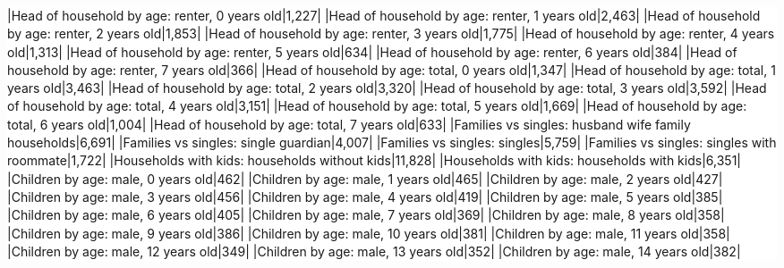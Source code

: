 |Head of household by age: renter, 0 years old|1,227|
|Head of household by age: renter, 1 years old|2,463|
|Head of household by age: renter, 2 years old|1,853|
|Head of household by age: renter, 3 years old|1,775|
|Head of household by age: renter, 4 years old|1,313|
|Head of household by age: renter, 5 years old|634|
|Head of household by age: renter, 6 years old|384|
|Head of household by age: renter, 7 years old|366|
|Head of household by age: total, 0 years old|1,347|
|Head of household by age: total, 1 years old|3,463|
|Head of household by age: total, 2 years old|3,320|
|Head of household by age: total, 3 years old|3,592|
|Head of household by age: total, 4 years old|3,151|
|Head of household by age: total, 5 years old|1,669|
|Head of household by age: total, 6 years old|1,004|
|Head of household by age: total, 7 years old|633|
|Families vs singles: husband wife family households|6,691|
|Families vs singles: single guardian|4,007|
|Families vs singles: singles|5,759|
|Families vs singles: singles with roommate|1,722|
|Households with kids: households without kids|11,828|
|Households with kids: households with kids|6,351|
|Children by age: male, 0 years old|462|
|Children by age: male, 1 years old|465|
|Children by age: male, 2 years old|427|
|Children by age: male, 3 years old|456|
|Children by age: male, 4 years old|419|
|Children by age: male, 5 years old|385|
|Children by age: male, 6 years old|405|
|Children by age: male, 7 years old|369|
|Children by age: male, 8 years old|358|
|Children by age: male, 9 years old|386|
|Children by age: male, 10 years old|381|
|Children by age: male, 11 years old|358|
|Children by age: male, 12 years old|349|
|Children by age: male, 13 years old|352|
|Children by age: male, 14 years old|382|